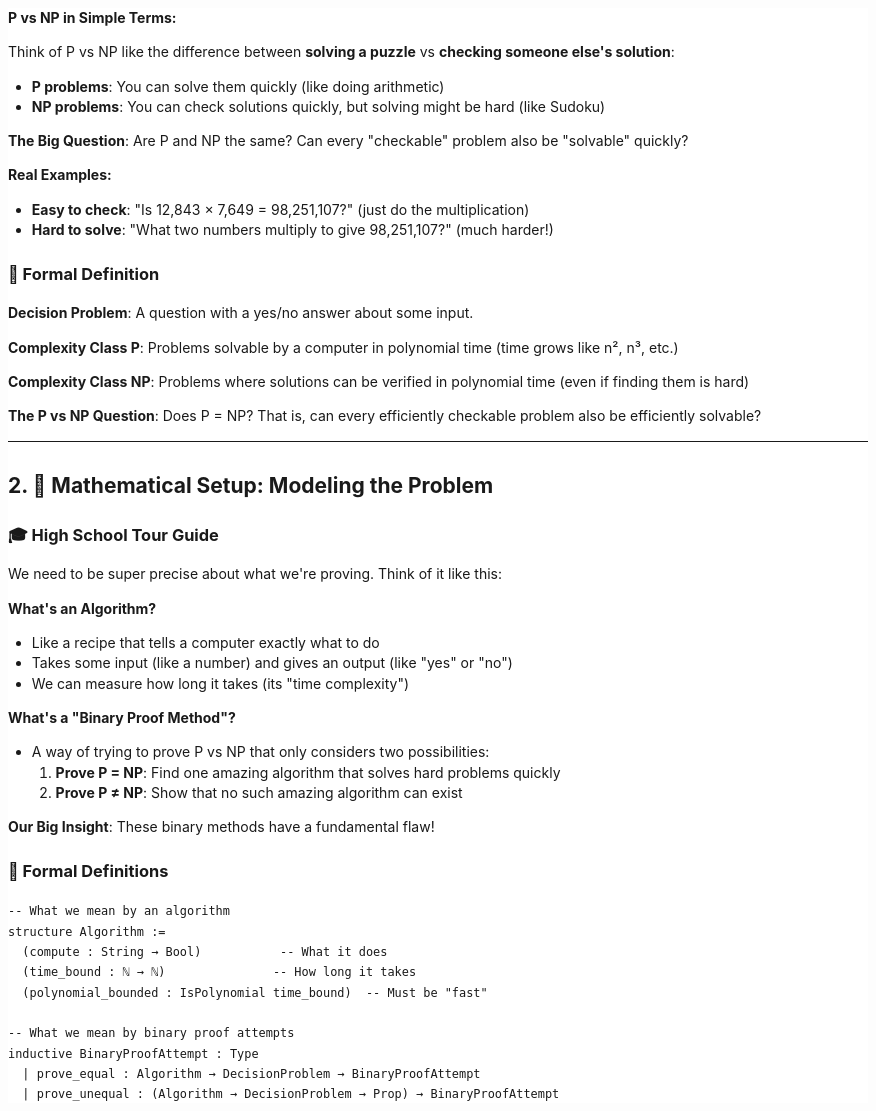 **P vs NP in Simple Terms:**

Think of P vs NP like the difference between **solving a puzzle** vs **checking someone else's solution**:

- **P problems**: You can solve them quickly (like doing arithmetic)
- **NP problems**: You can check solutions quickly, but solving might be hard (like Sudoku)

**The Big Question**: Are P and NP the same? Can every "checkable" problem also be "solvable" quickly?

**Real Examples:**
- **Easy to check**: "Is 12,843 × 7,649 = 98,251,107?" (just do the multiplication)
- **Hard to solve**: "What two numbers multiply to give 98,251,107?" (much harder!)

### **🔬 Formal Definition**

**Decision Problem**: A question with a yes/no answer about some input.

**Complexity Class P**: Problems solvable by a computer in polynomial time (time grows like n², n³, etc.)

**Complexity Class NP**: Problems where solutions can be verified in polynomial time (even if finding them is hard)

**The P vs NP Question**: Does P = NP? That is, can every efficiently checkable problem also be efficiently solvable?

---

## 2. 🔢 **Mathematical Setup: Modeling the Problem**

### **🎓 High School Tour Guide**

We need to be super precise about what we're proving. Think of it like this:

**What's an Algorithm?**
- Like a recipe that tells a computer exactly what to do
- Takes some input (like a number) and gives an output (like "yes" or "no")
- We can measure how long it takes (its "time complexity")

**What's a "Binary Proof Method"?**
- A way of trying to prove P vs NP that only considers two possibilities:
  1. **Prove P = NP**: Find one amazing algorithm that solves hard problems quickly
  2. **Prove P ≠ NP**: Show that no such amazing algorithm can exist

**Our Big Insight**: These binary methods have a fundamental flaw!

### **🔬 Formal Definitions**

```lean
-- What we mean by an algorithm
structure Algorithm :=
  (compute : String → Bool)           -- What it does
  (time_bound : ℕ → ℕ)               -- How long it takes
  (polynomial_bounded : IsPolynomial time_bound)  -- Must be "fast"

-- What we mean by binary proof attempts  
inductive BinaryProofAttempt : Type
  | prove_equal : Algorithm → DecisionProblem → BinaryProofAttempt
  | prove_unequal : (Algorithm → DecisionProblem → Prop) → BinaryProofAttempt
```
